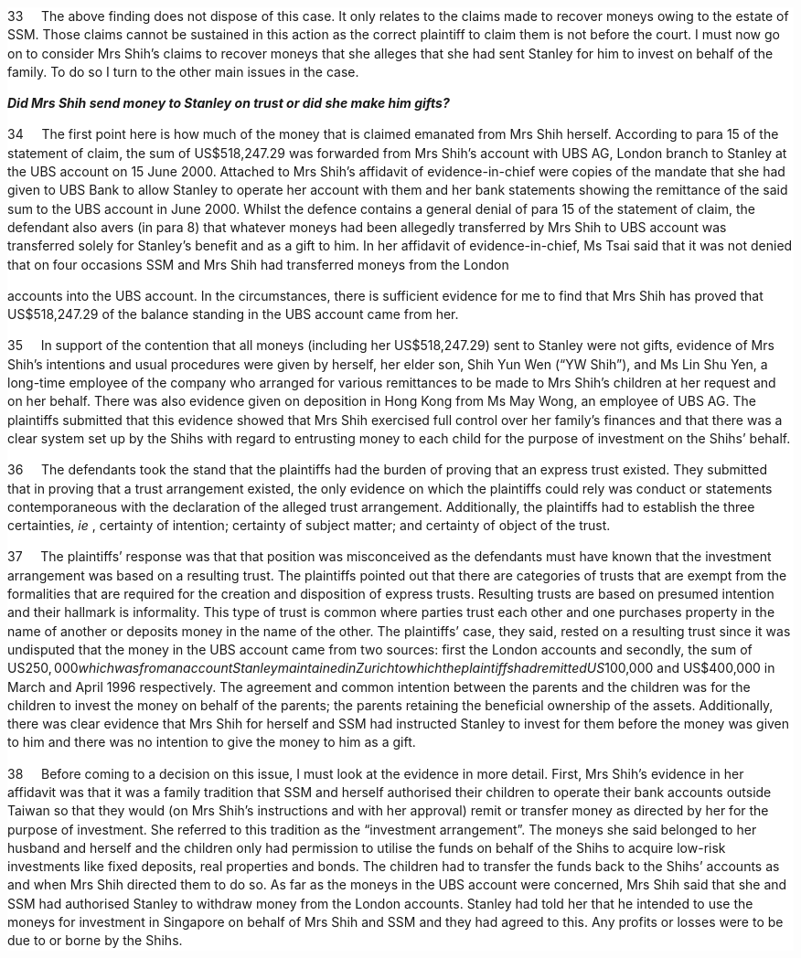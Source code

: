 33     The above finding does not dispose of this case. It only relates to the claims made to recover moneys owing to the estate of SSM. Those claims cannot be sustained in this action as the correct plaintiff to claim them is not before the court. I must now go on to consider Mrs Shih’s claims to recover moneys that she alleges that she had sent Stanley for him to invest on behalf of the family. To do so I turn to the other main issues in the case. 

**_Did Mrs Shih send money to Stanley on trust or did she make him gifts?_** 

34     The first point here is how much of the money that is claimed emanated from Mrs Shih herself. According to para 15 of the statement of claim, the sum of US$518,247.29 was forwarded from Mrs Shih’s account with UBS AG, London branch to Stanley at the UBS account on 15 June 2000. Attached to Mrs Shih’s affidavit of evidence-in-chief were copies of the mandate that she had given to UBS Bank to allow Stanley to operate her account with them and her bank statements showing the remittance of the said sum to the UBS account in June 2000. Whilst the defence contains a general denial of para 15 of the statement of claim, the defendant also avers (in para 8) that whatever moneys had been allegedly transferred by Mrs Shih to UBS account was transferred solely for Stanley’s benefit and as a gift to him. In her affidavit of evidence-in-chief, Ms Tsai said that it was not denied that on four occasions SSM and Mrs Shih had transferred moneys from the London 


accounts into the UBS account. In the circumstances, there is sufficient evidence for me to find that Mrs Shih has proved that US$518,247.29 of the balance standing in the UBS account came from her. 

35     In support of the contention that all moneys (including her US$518,247.29) sent to Stanley were not gifts, evidence of Mrs Shih’s intentions and usual procedures were given by herself, her elder son, Shih Yun Wen (“YW Shih”), and Ms Lin Shu Yen, a long-time employee of the company who arranged for various remittances to be made to Mrs Shih’s children at her request and on her behalf. There was also evidence given on deposition in Hong Kong from Ms May Wong, an employee of UBS AG. The plaintiffs submitted that this evidence showed that Mrs Shih exercised full control over her family’s finances and that there was a clear system set up by the Shihs with regard to entrusting money to each child for the purpose of investment on the Shihs’ behalf. 

36     The defendants took the stand that the plaintiffs had the burden of proving that an express trust existed. They submitted that in proving that a trust arrangement existed, the only evidence on which the plaintiffs could rely was conduct or statements contemporaneous with the declaration of the alleged trust arrangement. Additionally, the plaintiffs had to establish the three certainties, _ie_ , certainty of intention; certainty of subject matter; and certainty of object of the trust. 

37     The plaintiffs’ response was that that position was misconceived as the defendants must have known that the investment arrangement was based on a resulting trust. The plaintiffs pointed out that there are categories of trusts that are exempt from the formalities that are required for the creation and disposition of express trusts. Resulting trusts are based on presumed intention and their hallmark is informality. This type of trust is common where parties trust each other and one purchases property in the name of another or deposits money in the name of the other. The plaintiffs’ case, they said, rested on a resulting trust since it was undisputed that the money in the UBS account came from two sources: first the London accounts and secondly, the sum of US$250,000 which was from an account Stanley maintained in Zurich to which the plaintiffs had remitted US$100,000 and US$400,000 in March and April 1996 respectively. The agreement and common intention between the parents and the children was for the children to invest the money on behalf of the parents; the parents retaining the beneficial ownership of the assets. Additionally, there was clear evidence that Mrs Shih for herself and SSM had instructed Stanley to invest for them before the money was given to him and there was no intention to give the money to him as a gift. 

38     Before coming to a decision on this issue, I must look at the evidence in more detail. First, Mrs Shih’s evidence in her affidavit was that it was a family tradition that SSM and herself authorised their children to operate their bank accounts outside Taiwan so that they would (on Mrs Shih’s instructions and with her approval) remit or transfer money as directed by her for the purpose of investment. She referred to this tradition as the “investment arrangement”. The moneys she said belonged to her husband and herself and the children only had permission to utilise the funds on behalf of the Shihs to acquire low-risk investments like fixed deposits, real properties and bonds. The children had to transfer the funds back to the Shihs’ accounts as and when Mrs Shih directed them to do so. As far as the moneys in the UBS account were concerned, Mrs Shih said that she and SSM had authorised Stanley to withdraw money from the London accounts. Stanley had told her that he intended to use the moneys for investment in Singapore on behalf of Mrs Shih and SSM and they had agreed to this. Any profits or losses were to be due to or borne by the Shihs. 
